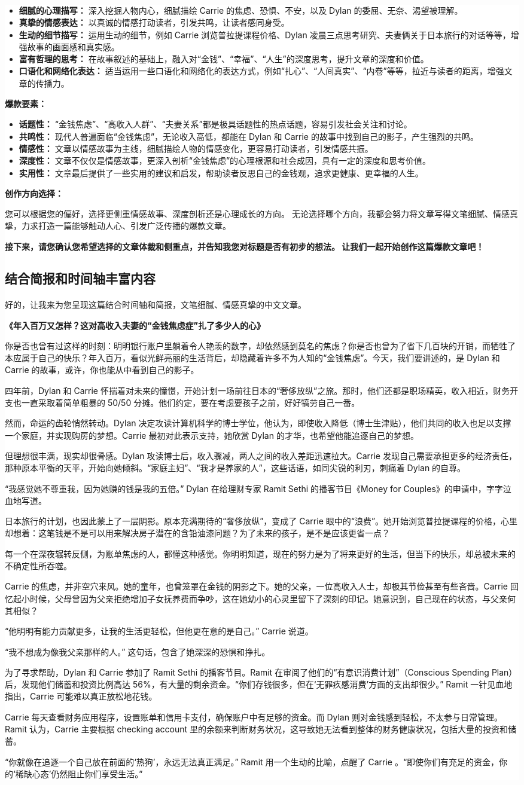 *  **细腻的心理描写：**  深入挖掘人物内心，细腻描绘 Carrie 的焦虑、恐惧、不安，以及 Dylan 的委屈、无奈、渴望被理解。
*  **真挚的情感表达：**  以真诚的情感打动读者，引发共鸣，让读者感同身受。
*  **生动的细节描写：**  运用生动的细节，例如 Carrie 浏览普拉提课程价格、Dylan 凌晨三点思考研究、夫妻俩关于日本旅行的对话等等，增强故事的画面感和真实感。
*  **富有哲理的思考：**  在故事叙述的基础上，融入对“金钱”、“幸福”、“人生”的深度思考，提升文章的深度和价值。
*  **口语化和网络化表达：**  适当运用一些口语化和网络化的表达方式，例如“扎心”、“人间真实”、“内卷”等等，拉近与读者的距离，增强文章的传播力。

**爆款要素：**

* **话题性：**  “金钱焦虑”、“高收入人群”、“夫妻关系”都是极具话题性的热点话题，容易引发社会关注和讨论。
* **共鸣性：**  现代人普遍面临“金钱焦虑”，无论收入高低，都能在 Dylan 和 Carrie 的故事中找到自己的影子，产生强烈的共鸣。
* **情感性：**  文章以情感故事为主线，细腻描绘人物的情感变化，更容易打动读者，引发情感共振。
* **深度性：**  文章不仅仅是情感故事，更深入剖析“金钱焦虑”的心理根源和社会成因，具有一定的深度和思考价值。
* **实用性：**  文章最后提供了一些实用的建议和启发，帮助读者反思自己的金钱观，追求更健康、更幸福的人生。

**创作方向选择：**

您可以根据您的偏好，选择更侧重情感故事、深度剖析还是心理成长的方向。 无论选择哪个方向，我都会努力将文章写得文笔细腻、情感真挚，力求打造一篇能够触动人心、引发广泛传播的爆款文章。

**接下来，请您确认您希望选择的文章体裁和侧重点，并告知我您对标题是否有初步的想法。 让我们一起开始创作这篇爆款文章吧！**

## 结合简报和时间轴丰富内容

好的，让我来为您呈现这篇结合时间轴和简报，文笔细腻、情感真挚的中文文章。

**《年入百万又怎样？这对高收入夫妻的“金钱焦虑症”扎了多少人的心》**

你是否也曾有过这样的时刻：明明银行账户里躺着令人艳羡的数字，却依然感到莫名的焦虑？你是否也曾为了省下几百块的开销，而牺牲了本应属于自己的快乐？年入百万，看似光鲜亮丽的生活背后，却隐藏着许多不为人知的“金钱焦虑”。今天，我们要讲述的，是 Dylan 和 Carrie 的故事，或许，你也能从中看到自己的影子。

四年前，Dylan 和 Carrie 怀揣着对未来的憧憬，开始计划一场前往日本的“奢侈放纵”之旅。那时，他们还都是职场精英，收入相近，财务开支也一直采取着简单粗暴的 50/50 分摊。他们约定，要在考虑要孩子之前，好好犒劳自己一番。

然而，命运的齿轮悄然转动。Dylan 决定攻读计算机科学的博士学位，他认为，即使收入降低（博士生津贴），他们共同的收入也足以支撑一个家庭，并实现购房的梦想。Carrie 最初对此表示支持，她欣赏 Dylan 的才华，也希望他能追逐自己的梦想。

但理想很丰满，现实却很骨感。Dylan 攻读博士后，收入骤减，两人之间的收入差距迅速拉大。Carrie 发现自己需要承担更多的经济责任，那种原本平衡的天平，开始向她倾斜。“家庭主妇”、“我才是养家的人”，这些话语，如同尖锐的利刃，刺痛着 Dylan 的自尊。

“我感觉她不尊重我，因为她赚的钱是我的五倍。” Dylan 在给理财专家 Ramit Sethi 的播客节目《Money for Couples》的申请中，字字泣血地写道。

日本旅行的计划，也因此蒙上了一层阴影。原本充满期待的“奢侈放纵”，变成了 Carrie 眼中的“浪费”。她开始浏览普拉提课程的价格，心里却想着：这笔钱是不是可以用来解决房子潜在的含铅油漆问题？为了未来的孩子，是不是应该更省一点？

每一个在深夜辗转反侧，为账单焦虑的人，都懂这种感觉。你明明知道，现在的努力是为了将来更好的生活，但当下的快乐，却总被未来的不确定性所吞噬。

Carrie 的焦虑，并非空穴来风。她的童年，也曾笼罩在金钱的阴影之下。她的父亲，一位高收入人士，却极其节俭甚至有些吝啬。Carrie 回忆起小时候，父母曾因为父亲拒绝增加子女抚养费而争吵，这在她幼小的心灵里留下了深刻的印记。她意识到，自己现在的状态，与父亲何其相似？

“他明明有能力贡献更多，让我的生活更轻松，但他更在意的是自己。” Carrie 说道。

“我不想成为像我父亲那样的人。” 这句话，包含了她深深的恐惧和挣扎。

为了寻求帮助，Dylan 和 Carrie 参加了 Ramit Sethi 的播客节目。Ramit 在审阅了他们的“有意识消费计划”（Conscious Spending Plan）后，发现他们储蓄和投资比例高达 56%，有大量的剩余资金。“你们存钱很多，但在‘无罪疚感消费’方面的支出却很少。” Ramit 一针见血地指出，Carrie 可能难以真正放松地花钱。

Carrie 每天查看财务应用程序，设置账单和信用卡支付，确保账户中有足够的资金。而 Dylan 则对金钱感到轻松，不太参与日常管理。Ramit 认为，Carrie 主要根据 checking account 里的余额来判断财务状况，这导致她无法看到整体的财务健康状况，包括大量的投资和储蓄。

“你就像在追逐一个自己放在前面的‘热狗’，永远无法真正满足。” Ramit 用一个生动的比喻，点醒了 Carrie 。“即使你们有充足的资金，你的‘稀缺心态’仍然阻止你们享受生活。”
